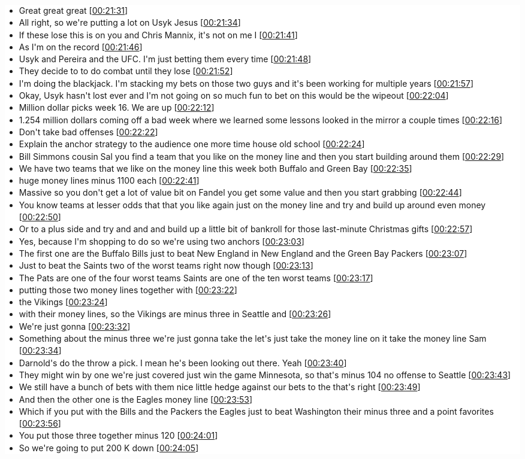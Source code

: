 *  Great great great [[00:21:31](https://www.youtube.com/watch?v=uJqdQcLJLgw&t=1291.9199999999998s)]
*  All right, so we're putting a lot on Usyk Jesus [[00:21:34](https://www.youtube.com/watch?v=uJqdQcLJLgw&t=1294.76s)]
*  If these lose this is on you and Chris Mannix, it's not on me I [[00:21:41](https://www.youtube.com/watch?v=uJqdQcLJLgw&t=1301.4399999999998s)]
*  As I'm on the record [[00:21:46](https://www.youtube.com/watch?v=uJqdQcLJLgw&t=1306.08s)]
*  Usyk and Pereira and the UFC. I'm just betting them every time [[00:21:48](https://www.youtube.com/watch?v=uJqdQcLJLgw&t=1308.6399999999999s)]
*  They decide to to do combat until they lose [[00:21:52](https://www.youtube.com/watch?v=uJqdQcLJLgw&t=1312.84s)]
*  I'm doing the blackjack. I'm stacking my bets on those two guys and it's been working for multiple years [[00:21:57](https://www.youtube.com/watch?v=uJqdQcLJLgw&t=1317.28s)]
*  Okay, Usyk hasn't lost ever and I'm not going on so much fun to bet on this would be the wipeout [[00:22:04](https://www.youtube.com/watch?v=uJqdQcLJLgw&t=1324.04s)]
*  Million dollar picks week 16. We are up [[00:22:12](https://www.youtube.com/watch?v=uJqdQcLJLgw&t=1332.36s)]
*  1.254 million dollars coming off a bad week where we learned some lessons looked in the mirror a couple times [[00:22:16](https://www.youtube.com/watch?v=uJqdQcLJLgw&t=1336.1999999999998s)]
*  Don't take bad offenses [[00:22:22](https://www.youtube.com/watch?v=uJqdQcLJLgw&t=1342.6s)]
*  Explain the anchor strategy to the audience one more time house old school [[00:22:24](https://www.youtube.com/watch?v=uJqdQcLJLgw&t=1344.6s)]
*  Bill Simmons cousin Sal you find a team that you like on the money line and then you start building around them [[00:22:29](https://www.youtube.com/watch?v=uJqdQcLJLgw&t=1349.08s)]
*  We have two teams that we like on the money line this week both Buffalo and Green Bay [[00:22:35](https://www.youtube.com/watch?v=uJqdQcLJLgw&t=1355.04s)]
*  huge money lines minus 1100 each [[00:22:41](https://www.youtube.com/watch?v=uJqdQcLJLgw&t=1361.84s)]
*  Massive so you don't get a lot of value bit on Fandel you get some value and then you start grabbing [[00:22:44](https://www.youtube.com/watch?v=uJqdQcLJLgw&t=1364.52s)]
*  You know teams at lesser odds that that you like again just on the money line and try and build up around even money [[00:22:50](https://www.youtube.com/watch?v=uJqdQcLJLgw&t=1370.6799999999998s)]
*  Or to a plus side and try and and and build up a little bit of bankroll for those last-minute Christmas gifts [[00:22:57](https://www.youtube.com/watch?v=uJqdQcLJLgw&t=1377.9199999999998s)]
*  Yes, because I'm shopping to do so we're using two anchors [[00:23:03](https://www.youtube.com/watch?v=uJqdQcLJLgw&t=1383.9599999999998s)]
*  The first one are the Buffalo Bills just to beat New England in New England and the Green Bay Packers [[00:23:07](https://www.youtube.com/watch?v=uJqdQcLJLgw&t=1387.3999999999999s)]
*  Just to beat the Saints two of the worst teams right now though [[00:23:13](https://www.youtube.com/watch?v=uJqdQcLJLgw&t=1393.7199999999998s)]
*  The Pats are one of the four worst teams Saints are one of the ten worst teams [[00:23:17](https://www.youtube.com/watch?v=uJqdQcLJLgw&t=1397.82s)]
*  putting those two money lines together with [[00:23:22](https://www.youtube.com/watch?v=uJqdQcLJLgw&t=1402.1s)]
*  the Vikings [[00:23:24](https://www.youtube.com/watch?v=uJqdQcLJLgw&t=1404.74s)]
*  with their money lines, so the Vikings are minus three in Seattle and [[00:23:26](https://www.youtube.com/watch?v=uJqdQcLJLgw&t=1406.58s)]
*  We're just gonna [[00:23:32](https://www.youtube.com/watch?v=uJqdQcLJLgw&t=1412.86s)]
*  Something about the minus three we're just gonna take the let's just take the money line on it take the money line Sam [[00:23:34](https://www.youtube.com/watch?v=uJqdQcLJLgw&t=1414.78s)]
*  Darnold's do the throw a pick. I mean he's been looking out there. Yeah [[00:23:40](https://www.youtube.com/watch?v=uJqdQcLJLgw&t=1420.3799999999999s)]
*  They might win by one we're just covered just win the game Minnesota, so that's minus 104 no offense to Seattle [[00:23:43](https://www.youtube.com/watch?v=uJqdQcLJLgw&t=1423.18s)]
*  We still have a bunch of bets with them nice little hedge against our bets to the that's right [[00:23:49](https://www.youtube.com/watch?v=uJqdQcLJLgw&t=1429.54s)]
*  And then the other one is the Eagles money line [[00:23:53](https://www.youtube.com/watch?v=uJqdQcLJLgw&t=1433.52s)]
*  Which if you put with the Bills and the Packers the Eagles just to beat Washington their minus three and a point favorites [[00:23:56](https://www.youtube.com/watch?v=uJqdQcLJLgw&t=1436.02s)]
*  You put those three together minus 120 [[00:24:01](https://www.youtube.com/watch?v=uJqdQcLJLgw&t=1441.98s)]
*  So we're going to put 200 K down [[00:24:05](https://www.youtube.com/watch?v=uJqdQcLJLgw&t=1445.98s)]